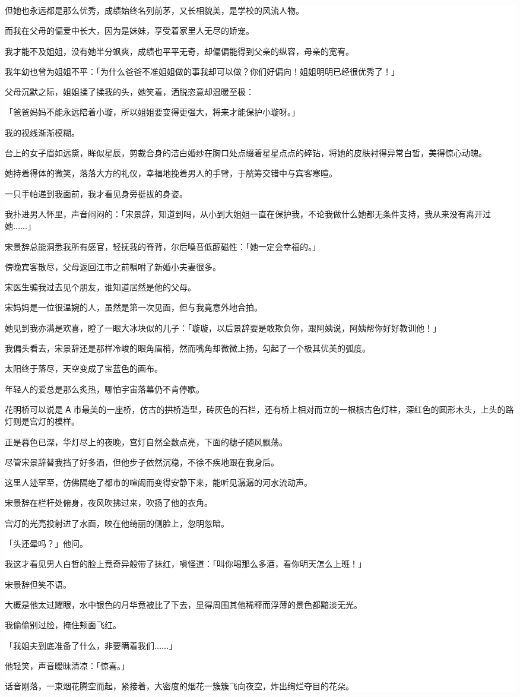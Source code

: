 但她也永远都是那么优秀，成绩始终名列前茅，又长相貌美，是学校的风流人物。

而我在父母的偏爱中长大，因为是妹妹，享受着家里人无尽的娇宠。

我才能不及姐姐，没有她半分飒爽，成绩也平平无奇，却偏偏能得到父亲的纵容，母亲的宽宥。

我年幼也曾为姐姐不平：「为什么爸爸不准姐姐做的事我却可以做？你们好偏向！姐姐明明已经很优秀了！」

父母沉默之际，姐姐揉了揉我的头，她笑着，洒脱恣意却温暖至极：

「爸爸妈妈不能永远陪着小璇，所以姐姐要变得更强大，将来才能保护小璇呀。」

我的视线渐渐模糊。

台上的女子眉如远黛，眸似星辰，剪裁合身的洁白婚纱在胸口处点缀着星星点点的碎钻，将她的皮肤衬得异常白皙，美得惊心动魄。

她持着得体的微笑，落落大方的礼仪，幸福地挽着男人的手臂，于觥筹交错中与宾客寒暄。

一只手帕递到我面前，我才看见身旁挺拔的身姿。

我扑进男人怀里，声音闷闷的：「宋景辞，知道到吗，从小到大姐姐一直在保护我，不论我做什么她都无条件支持，我从来没有离开过她……」

宋景辞总能洞悉我所有感官，轻抚我的脊背，尔后嗓音低醇磁性：「她一定会幸福的。」

傍晚宾客散尽，父母返回江市之前嘱咐了新婚小夫妻很多。

宋医生骗我过去见个朋友，谁知道居然是他的父母。

宋妈妈是一位很温婉的人，虽然是第一次见面，但与我竟意外地合拍。

她见到我亦满是欢喜，瞪了一眼大冰块似的儿子：「璇璇，以后景辞要是敢欺负你，跟阿姨说，阿姨帮你好好教训他！」

我偏头看去，宋景辞还是那样冷峻的眼角眉梢，然而嘴角却微微上扬，勾起了一个极其优美的弧度。

太阳终于落尽，天空变成了宝蓝色的画布。

年轻人的爱总是那么炙热，哪怕宇宙落幕仍不肯停歇。

花明桥可以说是 A 市最美的一座桥，仿古的拱桥造型，砖灰色的石栏，还有桥上相对而立的一根根古色灯柱，深红色的圆形木头，上头的路灯则是宫灯的模样。

正是暮色已深，华灯尽上的夜晚，宫灯自然全数点亮，下面的穗子随风飘荡。

尽管宋景辞替我挡了好多酒，但他步子依然沉稳，不徐不疾地跟在我身后。

这里人迹罕至，仿佛隔绝了都市的喧闹而变得安静下来，能听见潺潺的河水流动声。

宋景辞在栏杆处俯身，夜风吹拂过来，吹扬了他的衣角。

宫灯的光亮投射进了水面，映在他绮丽的侧脸上，忽明忽暗。

「头还晕吗？」他问。

我这才看见男人白皙的脸上竟奇异般带了抹红，嗔怪道：「叫你喝那么多酒，看你明天怎么上班！」

宋景辞但笑不语。

大概是他太过耀眼，水中银色的月华竟被比了下去，显得周围其他稀释而浮薄的景色都黯淡无光。

我偷偷别过脸，掩住颊面飞红。

「我姐夫到底准备了什么，非要瞒着我们……」

他轻笑，声音暧昧清凉：「惊喜。」

话音刚落，一束烟花腾空而起，紧接着，大密度的烟花一簇簇飞向夜空，炸出绚烂夺目的花朵。
